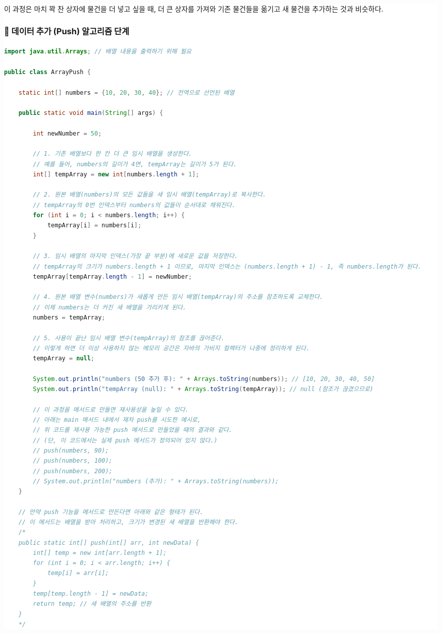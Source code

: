 이 과정은 마치 꽉 찬 상자에 물건을 더 넣고 싶을 때, 더 큰 상자를 가져와 기존 물건들을 옮기고 새 물건을 추가하는 것과 비슷하다.

### 📝 데이터 추가 (Push) 알고리즘 단계

```java
import java.util.Arrays; // 배열 내용을 출력하기 위해 필요

public class ArrayPush {

    static int[] numbers = {10, 20, 30, 40}; // 전역으로 선언된 배열

    public static void main(String[] args) {

        int newNumber = 50;

        // 1. 기존 배열보다 한 칸 더 큰 임시 배열을 생성한다.
        // 예를 들어, numbers의 길이가 4면, tempArray는 길이가 5가 된다.
        int[] tempArray = new int[numbers.length + 1];

        // 2. 원본 배열(numbers)의 모든 값들을 새 임시 배열(tempArray)로 복사한다.
        // tempArray의 0번 인덱스부터 numbers의 값들이 순서대로 채워진다.
        for (int i = 0; i < numbers.length; i++) {
            tempArray[i] = numbers[i];
        }

        // 3. 임시 배열의 마지막 인덱스(가장 끝 부분)에 새로운 값을 저장한다.
        // tempArray의 크기가 numbers.length + 1 이므로, 마지막 인덱스는 (numbers.length + 1) - 1, 즉 numbers.length가 된다.
        tempArray[tempArray.length - 1] = newNumber;

        // 4. 원본 배열 변수(numbers)가 새롭게 만든 임시 배열(tempArray)의 주소를 참조하도록 교체한다.
        // 이제 numbers는 더 커진 새 배열을 가리키게 된다.
        numbers = tempArray;

        // 5. 사용이 끝난 임시 배열 변수(tempArray)의 참조를 끊어준다.
        // 이렇게 하면 더 이상 사용하지 않는 메모리 공간은 자바의 가비지 컬렉터가 나중에 정리하게 된다.
        tempArray = null;

        System.out.println("numbers (50 추가 후): " + Arrays.toString(numbers)); // [10, 20, 30, 40, 50]
        System.out.println("tempArray (null): " + Arrays.toString(tempArray)); // null (참조가 끊겼으므로)

        // 이 과정을 메서드로 만들면 재사용성을 높일 수 있다.
        // 아래는 main 메서드 내에서 재차 push를 시도한 예시로,
        // 위 코드를 재사용 가능한 push 메서드로 만들었을 때의 결과와 같다.
        // (단, 이 코드에서는 실제 push 메서드가 정의되어 있지 않다.)
        // push(numbers, 90);
        // push(numbers, 100);
        // push(numbers, 200);
        // System.out.println("numbers (추가): " + Arrays.toString(numbers));
    }

    // 만약 push 기능을 메서드로 만든다면 아래와 같은 형태가 된다.
    // 이 메서드는 배열을 받아 처리하고, 크기가 변경된 새 배열을 반환해야 한다.
    /*
    public static int[] push(int[] arr, int newData) {
        int[] temp = new int[arr.length + 1];
        for (int i = 0; i < arr.length; i++) {
            temp[i] = arr[i];
        }
        temp[temp.length - 1] = newData;
        return temp; // 새 배열의 주소를 반환
    }
    */
```